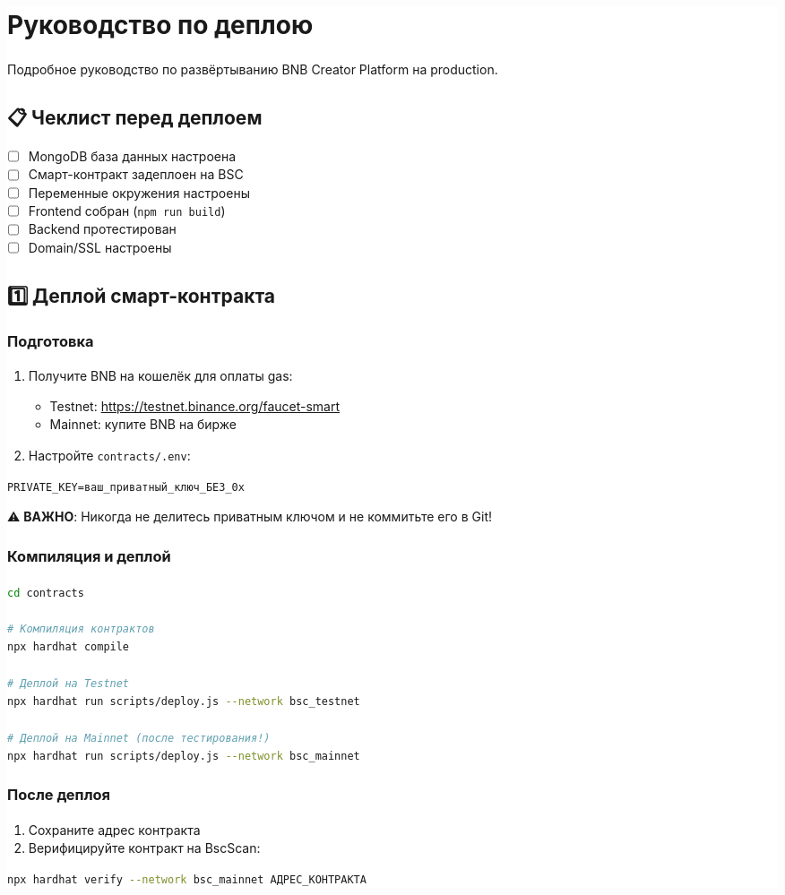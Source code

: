 # Руководство по деплою

Подробное руководство по развёртыванию BNB Creator Platform на production.

## 📋 Чеклист перед деплоем

- [ ] MongoDB база данных настроена
- [ ] Смарт-контракт задеплоен на BSC
- [ ] Переменные окружения настроены
- [ ] Frontend собран (`npm run build`)
- [ ] Backend протестирован
- [ ] Domain/SSL настроены

## 1️⃣ Деплой смарт-контракта

### Подготовка

1. Получите BNB на кошелёк для оплаты gas:
   - Testnet: https://testnet.binance.org/faucet-smart
   - Mainnet: купите BNB на бирже

2. Настройте `contracts/.env`:

```env
PRIVATE_KEY=ваш_приватный_ключ_БЕЗ_0x
```

⚠️ **ВАЖНО**: Никогда не делитесь приватным ключом и не коммитьте его в Git!

### Компиляция и деплой

```bash
cd contracts

# Компиляция контрактов
npx hardhat compile

# Деплой на Testnet
npx hardhat run scripts/deploy.js --network bsc_testnet

# Деплой на Mainnet (после тестирования!)
npx hardhat run scripts/deploy.js --network bsc_mainnet
```

### После деплоя

1. Сохраните адрес контракта
2. Верифицируйте контракт на BscScan:

```bash
npx hardhat verify --network bsc_mainnet АДРЕС_КОНТРАКТА
```
